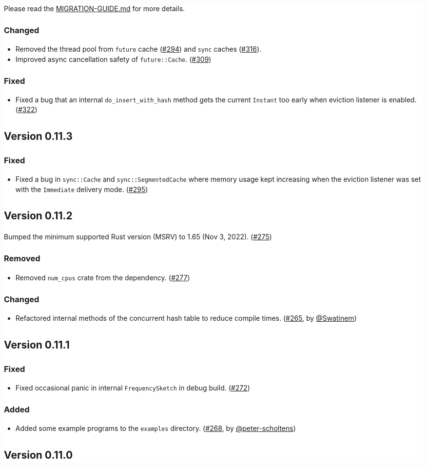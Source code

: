 Please read the [MIGRATION-GUIDE.md][migration-guide-v012] for more details.

[migration-guide-v012]: https://github.com/moka-rs/moka/blob/main/MIGRATION-GUIDE.md#migrating-to-v0120-from-a-prior-version

### Changed

- Removed the thread pool from `future` cache ([#294][gh-pull-0294]) and `sync`
  caches ([#316][gh-pull-0316]).
- Improved async cancellation safety of `future::Cache`. ([#309][gh-pull-0309])

### Fixed

- Fixed a bug that an internal `do_insert_with_hash` method gets the current
  `Instant` too early when eviction listener is enabled. ([#322][gh-issue-0322])


## Version 0.11.3

### Fixed

- Fixed a bug in `sync::Cache` and `sync::SegmentedCache` where memory usage kept
  increasing when the eviction listener was set with the `Immediate` delivery mode.
  ([#295][gh-pull-0295])


## Version 0.11.2

Bumped the minimum supported Rust version (MSRV) to 1.65 (Nov 3, 2022).
([#275][gh-pull-0275])

### Removed

- Removed `num_cpus` crate from the dependency. ([#277][gh-pull-0277])

### Changed

- Refactored internal methods of the concurrent hash table to reduce compile times.
  ([#265][gh-pull-0265], by [@Swatinem][gh-Swatinem])


## Version 0.11.1

### Fixed

-  Fixed occasional panic in internal `FrequencySketch` in debug build.
   ([#272][gh-pull-0272])

### Added

- Added some example programs to the `examples` directory. ([#268][gh-pull-0268], by
  [@peter-scholtens][gh-peter-scholtens])


## Version 0.11.0


[caffeine-git]: https://github.com/ben-manes/caffeine
[mini-moka-crate]: https://crates.io/crates/mini-moka
[quanta-crate]: https://crates.io/crates/quanta
[panic_in_quanta]: https://github.com/moka-rs/moka#integer-overflow-in-quanta-crate-on-some-x86_64-machines
[resolving-error-on-32bit]: https://github.com/moka-rs/moka#compile-errors-on-some-32-bit-platforms
[ghsa-qc84-gqf4-9926]: https://github.com/advisories/GHSA-qc84-gqf4-9926
[gh-rust-issue-62958]: https://github.com/rust-lang/rust/issues/62958
[RUSTSEC-2020-0168]: https://rustsec.org/advisories/RUSTSEC-2020-0168.html
[gh-06chaynes]: https://github.com/06chaynes
[gh-arcstur]: https://github.com/arcstur
[gh-aspect]: https://github.com/aspect
[gh-barkanido]: https://github.com/barkanido
[gh-ClSlaid]: https://github.com/ClSlaid
[gh-eaufavor]: https://github.com/eaufavor
[gh-JoJoDeveloping]: https://github.com/JoJoDeveloping
[gh-LMJW]: https://github.com/LMJW
[gh-messense]: https://github.com/messense
[gh-Milo123459]: https://github.com/Milo123459
[gh-nyurik]: https://github.com/nyurik
[gh-paolobarbolini]: https://github.com/paolobarbolini
[gh-peter-scholtens]: https://github.com/peter-scholtens
[gh-saethlin]: https://github.com/saethlin
[gh-Swatinem]: https://github.com/Swatinem
[gh-tinou98]: https://github.com/tinou98
[gh-xuehaonan27]: https://github.com/xuehaonan27
[gh-zonyitoo]: https://github.com/zonyitoo
[gh-issue-0472]: https://github.com/moka-rs/moka/issues/472/
[gh-issue-0412]: https://github.com/moka-rs/moka/issues/412/
[gh-issue-0385]: https://github.com/moka-rs/moka/issues/385/
[gh-issue-0329]: https://github.com/moka-rs/moka/issues/329/
[gh-issue-0322]: https://github.com/moka-rs/moka/issues/322/
[gh-issue-0255]: https://github.com/moka-rs/moka/issues/255/
[gh-issue-0252]: https://github.com/moka-rs/moka/issues/252/
[gh-issue-0243]: https://github.com/moka-rs/moka/issues/243/
[gh-issue-0242]: https://github.com/moka-rs/moka/issues/242/
[gh-issue-0230]: https://github.com/moka-rs/moka/issues/230/
[gh-issue-0212]: https://github.com/moka-rs/moka/issues/212/
[gh-issue-0207]: https://github.com/moka-rs/moka/issues/207/
[gh-issue-0162]: https://github.com/moka-rs/moka/issues/162/
[gh-issue-0155]: https://github.com/moka-rs/moka/issues/155/
[gh-issue-0123]: https://github.com/moka-rs/moka/issues/123/
[gh-issue-0119]: https://github.com/moka-rs/moka/issues/119/
[gh-issue-0107]: https://github.com/moka-rs/moka/issues/107/
[gh-issue-0072]: https://github.com/moka-rs/moka/issues/72/
[gh-issue-0059]: https://github.com/moka-rs/moka/issues/59/
[gh-issue-0043]: https://github.com/moka-rs/moka/issues/43/
[gh-issue-0038]: https://github.com/moka-rs/moka/issues/38/
[gh-issue-0034]: https://github.com/moka-rs/moka/issues/34/
[gh-issue-0031]: https://github.com/moka-rs/moka/issues/31/
[gh-pull-0474]: https://github.com/moka-rs/moka/pull/474/
[gh-pull-0466]: https://github.com/moka-rs/moka/pull/466/
[gh-pull-0460]: https://github.com/moka-rs/moka/pull/460/
[gh-pull-0456]: https://github.com/moka-rs/moka/pull/456/
[gh-pull-0452]: https://github.com/moka-rs/moka/pull/452/
[gh-pull-0445]: https://github.com/moka-rs/moka/pull/445/
[gh-pull-0444]: https://github.com/moka-rs/moka/pull/444/
[gh-pull-0426]: https://github.com/moka-rs/moka/pull/426/
[gh-pull-0421]: https://github.com/moka-rs/moka/pull/421/
[gh-pull-0417]: https://github.com/moka-rs/moka/pull/417/
[gh-pull-0390]: https://github.com/moka-rs/moka/pull/390/
[gh-pull-0384]: https://github.com/moka-rs/moka/pull/384/
[gh-pull-0382]: https://github.com/moka-rs/moka/pull/382/
[gh-pull-0376]: https://github.com/moka-rs/moka/pull/376/
[gh-pull-0370]: https://github.com/moka-rs/moka/pull/370/
[gh-pull-0363]: https://github.com/moka-rs/moka/pull/363/
[gh-pull-0350]: https://github.com/moka-rs/moka/pull/350/
[gh-pull-0348]: https://github.com/moka-rs/moka/pull/348/
[gh-pull-0340]: https://github.com/moka-rs/moka/pull/340/
[gh-pull-0339]: https://github.com/moka-rs/moka/pull/339/
[gh-pull-0331]: https://github.com/moka-rs/moka/pull/331/
[gh-pull-0316]: https://github.com/moka-rs/moka/pull/316/
[gh-pull-0309]: https://github.com/moka-rs/moka/pull/309/
[gh-pull-0295]: https://github.com/moka-rs/moka/pull/295/
[gh-pull-0294]: https://github.com/moka-rs/moka/pull/294/
[gh-pull-0277]: https://github.com/moka-rs/moka/pull/277/
[gh-pull-0275]: https://github.com/moka-rs/moka/pull/275/
[gh-pull-0272]: https://github.com/moka-rs/moka/pull/272/
[gh-pull-0268]: https://github.com/moka-rs/moka/pull/268/
[gh-pull-0265]: https://github.com/moka-rs/moka/pull/265/
[gh-pull-0259]: https://github.com/moka-rs/moka/pull/259/
[gh-pull-0251]: https://github.com/moka-rs/moka/pull/251/
[gh-pull-0248]: https://github.com/moka-rs/moka/pull/248/
[gh-pull-0216]: https://github.com/moka-rs/moka/pull/216/
[gh-pull-0199]: https://github.com/moka-rs/moka/pull/199/
[gh-pull-0195]: https://github.com/moka-rs/moka/pull/195/
[gh-pull-0193]: https://github.com/moka-rs/moka/pull/193/
[gh-pull-0190]: https://github.com/moka-rs/moka/pull/190/
[gh-pull-0189]: https://github.com/moka-rs/moka/pull/189/
[gh-pull-0187]: https://github.com/moka-rs/moka/pull/187/
[gh-pull-0180]: https://github.com/moka-rs/moka/pull/180/
[gh-pull-0177]: https://github.com/moka-rs/moka/pull/177/
[gh-pull-0173]: https://github.com/moka-rs/moka/pull/173/
[gh-pull-0169]: https://github.com/moka-rs/moka/pull/169/
[gh-pull-0167]: https://github.com/moka-rs/moka/pull/167/
[gh-pull-0165]: https://github.com/moka-rs/moka/pull/165/
[gh-pull-0159]: https://github.com/moka-rs/moka/pull/159/
[gh-pull-0157]: https://github.com/moka-rs/moka/pull/157/
[gh-pull-0145]: https://github.com/moka-rs/moka/pull/145/
[gh-pull-0143]: https://github.com/moka-rs/moka/pull/143/
[gh-pull-0141]: https://github.com/moka-rs/moka/pull/141/
[gh-pull-0138]: https://github.com/moka-rs/moka/pull/138/
[gh-pull-0137]: https://github.com/moka-rs/moka/pull/137/
[gh-pull-0133]: https://github.com/moka-rs/moka/pull/133/
[gh-pull-0129]: https://github.com/moka-rs/moka/pull/129/
[gh-pull-0127]: https://github.com/moka-rs/moka/pull/127/
[gh-pull-0126]: https://github.com/moka-rs/moka/pull/126/
[gh-pull-0121]: https://github.com/moka-rs/moka/pull/121/
[gh-pull-0117]: https://github.com/moka-rs/moka/pull/117/
[gh-pull-0116]: https://github.com/moka-rs/moka/pull/116/
[gh-pull-0114]: https://github.com/moka-rs/moka/pull/114/
[gh-pull-0105]: https://github.com/moka-rs/moka/pull/105/
[gh-pull-0104]: https://github.com/moka-rs/moka/pull/104/
[gh-pull-0103]: https://github.com/moka-rs/moka/pull/103/
[gh-pull-0101]: https://github.com/moka-rs/moka/pull/101/
[gh-pull-0100]: https://github.com/moka-rs/moka/pull/100/
[gh-pull-0099]: https://github.com/moka-rs/moka/pull/99/
[gh-pull-0090]: https://github.com/moka-rs/moka/pull/90/
[gh-pull-0088]: https://github.com/moka-rs/moka/pull/88/
[gh-pull-0086]: https://github.com/moka-rs/moka/pull/86/
[gh-pull-0084]: https://github.com/moka-rs/moka/pull/84/
[gh-pull-0083]: https://github.com/moka-rs/moka/pull/83/
[gh-pull-0082]: https://github.com/moka-rs/moka/pull/82/
[gh-pull-0080]: https://github.com/moka-rs/moka/pull/80/
[gh-pull-0079]: https://github.com/moka-rs/moka/pull/79/
[gh-pull-0077]: https://github.com/moka-rs/moka/pull/77/
[gh-pull-0076]: https://github.com/moka-rs/moka/pull/76/
[gh-pull-0075]: https://github.com/moka-rs/moka/pull/75/
[gh-pull-0073]: https://github.com/moka-rs/moka/pull/73/
[gh-pull-0067]: https://github.com/moka-rs/moka/pull/67/
[gh-pull-0065]: https://github.com/moka-rs/moka/pull/65/
[gh-pull-0056]: https://github.com/moka-rs/moka/pull/56/
[gh-pull-0053]: https://github.com/moka-rs/moka/pull/53/
[gh-pull-0047]: https://github.com/moka-rs/moka/pull/47/
[gh-pull-0042]: https://github.com/moka-rs/moka/pull/42/
[gh-pull-0037]: https://github.com/moka-rs/moka/pull/37/
[gh-pull-0033]: https://github.com/moka-rs/moka/pull/33/
[gh-pull-0030]: https://github.com/moka-rs/moka/pull/30/
[gh-pull-0028]: https://github.com/moka-rs/moka/pull/28/
[gh-pull-0024]: https://github.com/moka-rs/moka/pull/24/
[gh-pull-0023]: https://github.com/moka-rs/moka/pull/23/
[gh-pull-0022]: https://github.com/moka-rs/moka/pull/22/
[gh-pull-0020]: https://github.com/moka-rs/moka/pull/20/
[gh-pull-0019]: https://github.com/moka-rs/moka/pull/19/
[gh-pull-0016]: https://github.com/moka-rs/moka/pull/16/
[gh-pull-0012]: https://github.com/moka-rs/moka/pull/12/
[gh-pull-0011]: https://github.com/moka-rs/moka/pull/11/
[gh-pull-0009]: https://github.com/moka-rs/moka/pull/9/
[gh-pull-0007]: https://github.com/moka-rs/moka/pull/7/